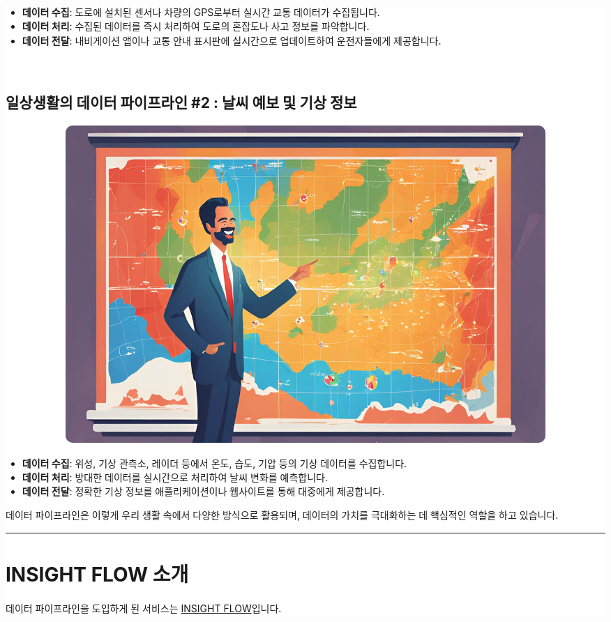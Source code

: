 </div>

- **데이터 수집**: 도로에 설치된 센서나 차량의 GPS로부터 실시간 교통 데이터가 수집됩니다.
- **데이터 처리**: 수집된 데이터를 즉시 처리하여 도로의 혼잡도나 사고 정보를 파악합니다.
- **데이터 전달**: 내비게이션 앱이나 교통 안내 표시판에 실시간으로 업데이트하여 운전자들에게 제공합니다.
<br>

## 일상생활의 데이터 파이프라인 #2 : 날씨 예보 및 기상 정보
<div style="text-align: center;">
  <img src="/img/article/data_pipeline/weather_forecast.jpg" alt="날씨 예보 및 기상 정보 제공" style="width: 80%; height: auto; border-radius: 10px;">
</div>

- **데이터 수집**: 위성, 기상 관측소, 레이더 등에서 온도, 습도, 기압 등의 기상 데이터를 수집합니다.
- **데이터 처리**: 방대한 데이터를 실시간으로 처리하여 날씨 변화를 예측합니다.
- **데이터 전달**: 정확한 기상 정보를 애플리케이션이나 웹사이트를 통해 대중에게 제공합니다.

데이터 파이프라인은 이렇게 우리 생활 속에서 다양한 방식으로 활용되며, 데이터의 가치를 극대화하는 데 핵심적인 역할을 하고 있습니다.
<br>

---

# INSIGHT FLOW 소개
데이터 파이프라인을 도입하게 된 서비스는 [INSIGHT FLOW](https://www.insightflow-ai.com/)입니다.
<br>
